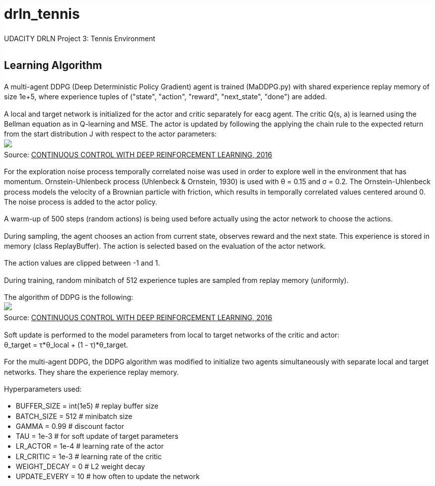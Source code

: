 # drln_tennis
UDACITY DRLN Project 3: Tennis Environment


## Learning Algorithm
A multi-agent DDPG (Deep Deterministic Policy Gradient) agent is trained (MaDDPG.py) with shared experience replay memory of size 1e+5, where experience tuples of ("state", "action", "reward", "next_state", "done") are added. 

A local and target network is initialized for the actor and critic separately for eacg agent.  The critic Q(s, a) is learned using the Bellman equation as in Q-learning and MSE. The actor is updated by following the applying the chain rule to the expected return from the start distribution J with respect to the actor parameters:<br />
<img src="J.png" width="80%"><br />
Source: [CONTINUOUS CONTROL WITH DEEP REINFORCEMENT LEARNING, 2016](https://arxiv.org/pdf/1509.02971.pdf)


For the exploration noise process temporally correlated noise was used in order to explore well in the environment that has momentum. Ornstein-Uhlenbeck process (Uhlenbeck & Ornstein, 1930) is used with θ = 0.15 and σ = 0.2. The Ornstein-Uhlenbeck process models the velocity of a Brownian particle with friction, which results in temporally correlated values centered around 0. The noise process is added to the actor policy.

A warm-up of 500 steps (random actions) is being used before actually using the actor network to choose the actions.

During sampling, the agent chooses an action from current state, observes reward and the next state. This experience is stored in memory (class ReplayBuffer). The action is selected based on the evaluation of the actor network.

The action values are clipped between -1 and 1.

During training, random minibatch of 512 experience tuples are sampled from replay memory (uniformly). 

The algorithm of DDPG is the following:<br />
<img src="ddpg_algo.png" width="65%"><br />
Source: [CONTINUOUS CONTROL WITH DEEP REINFORCEMENT LEARNING, 2016](https://arxiv.org/pdf/1509.02971.pdf)

Soft update is performed to the model parameters from local to target networks of the critic and actor: <br />
θ_target = τ*θ_local + (1 - τ)*θ_target. <br />

For the multi-agent DDPG, the DDPG algorithm was modified to initialize two agents simultaneously with separate local and target networks. They share the experience replay memory.

Hyperparameters used:
- BUFFER_SIZE = int(1e5)  # replay buffer size
- BATCH_SIZE = 512        # minibatch size
- GAMMA = 0.99            # discount factor
- TAU = 1e-3              # for soft update of target parameters
- LR_ACTOR = 1e-4         # learning rate of the actor 
- LR_CRITIC = 1e-3        # learning rate of the critic
- WEIGHT_DECAY = 0        # L2 weight decay
- UPDATE_EVERY = 10        # how often to update the network
